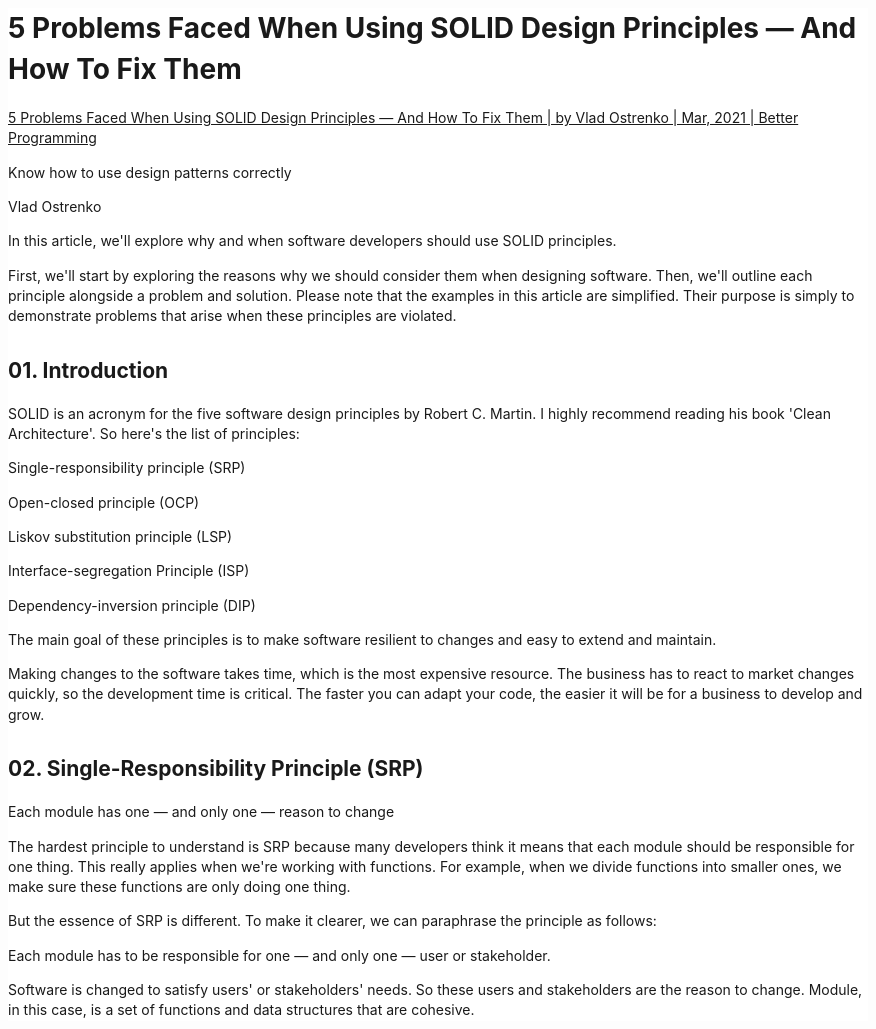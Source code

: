 # 5 Problems Faced When Using SOLID Design Principles — And How To Fix Them

[5 Problems Faced When Using SOLID Design Principles — And How To Fix Them | by Vlad Ostrenko | Mar, 2021 | Better Programming](https://betterprogramming.pub/5-problems-faced-when-using-solid-design-principles-and-how-to-fix-them-df6dbf3699fb)

Know how to use design patterns correctly

Vlad Ostrenko

In this article, we'll explore why and when software developers should use SOLID principles.

First, we'll start by exploring the reasons why we should consider them when designing software. Then, we'll outline each principle alongside a problem and solution. Please note that the examples in this article are simplified. Their purpose is simply to demonstrate problems that arise when these principles are violated.

## 01. Introduction

SOLID is an acronym for the five software design principles by Robert C. Martin. I highly recommend reading his book 'Clean Architecture'. So here's the list of principles:

Single-responsibility principle (SRP)

Open-closed principle (OCP)

Liskov substitution principle (LSP)

Interface-segregation Principle (ISP)

Dependency-inversion principle (DIP)

The main goal of these principles is to make software resilient to changes and easy to extend and maintain.

Making changes to the software takes time, which is the most expensive resource. The business has to react to market changes quickly, so the development time is critical. The faster you can adapt your code, the easier it will be for a business to develop and grow.

## 02. Single-Responsibility Principle (SRP)

Each module has one — and only one — reason to change

The hardest principle to understand is SRP because many developers think it means that each module should be responsible for one thing. This really applies when we're working with functions. For example, when we divide functions into smaller ones, we make sure these functions are only doing one thing.

But the essence of SRP is different. To make it clearer, we can paraphrase the principle as follows:

Each module has to be responsible for one — and only one — user or stakeholder.

Software is changed to satisfy users' or stakeholders' needs. So these users and stakeholders are the reason to change. Module, in this case, is a set of functions and data structures that are cohesive.
